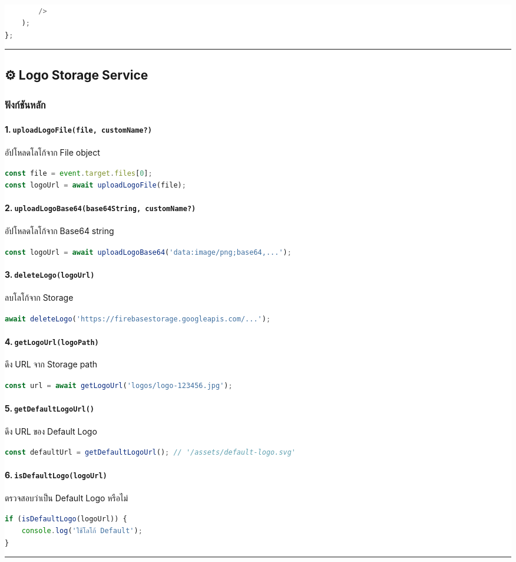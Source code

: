 ```typescript
        />
    );
};
```

---

## ⚙️ Logo Storage Service

### ฟังก์ชันหลัก

#### 1. `uploadLogoFile(file, customName?)`
อัปโหลดโลโก้จาก File object

```typescript
const file = event.target.files[0];
const logoUrl = await uploadLogoFile(file);
```

#### 2. `uploadLogoBase64(base64String, customName?)`
อัปโหลดโลโก้จาก Base64 string

```typescript
const logoUrl = await uploadLogoBase64('data:image/png;base64,...');
```

#### 3. `deleteLogo(logoUrl)`
ลบโลโก้จาก Storage

```typescript
await deleteLogo('https://firebasestorage.googleapis.com/...');
```

#### 4. `getLogoUrl(logoPath)`
ดึง URL จาก Storage path

```typescript
const url = await getLogoUrl('logos/logo-123456.jpg');
```

#### 5. `getDefaultLogoUrl()`
ดึง URL ของ Default Logo

```typescript
const defaultUrl = getDefaultLogoUrl(); // '/assets/default-logo.svg'
```

#### 6. `isDefaultLogo(logoUrl)`
ตรวจสอบว่าเป็น Default Logo หรือไม่

```typescript
if (isDefaultLogo(logoUrl)) {
    console.log('ใช้โลโก้ Default');
}
```

---